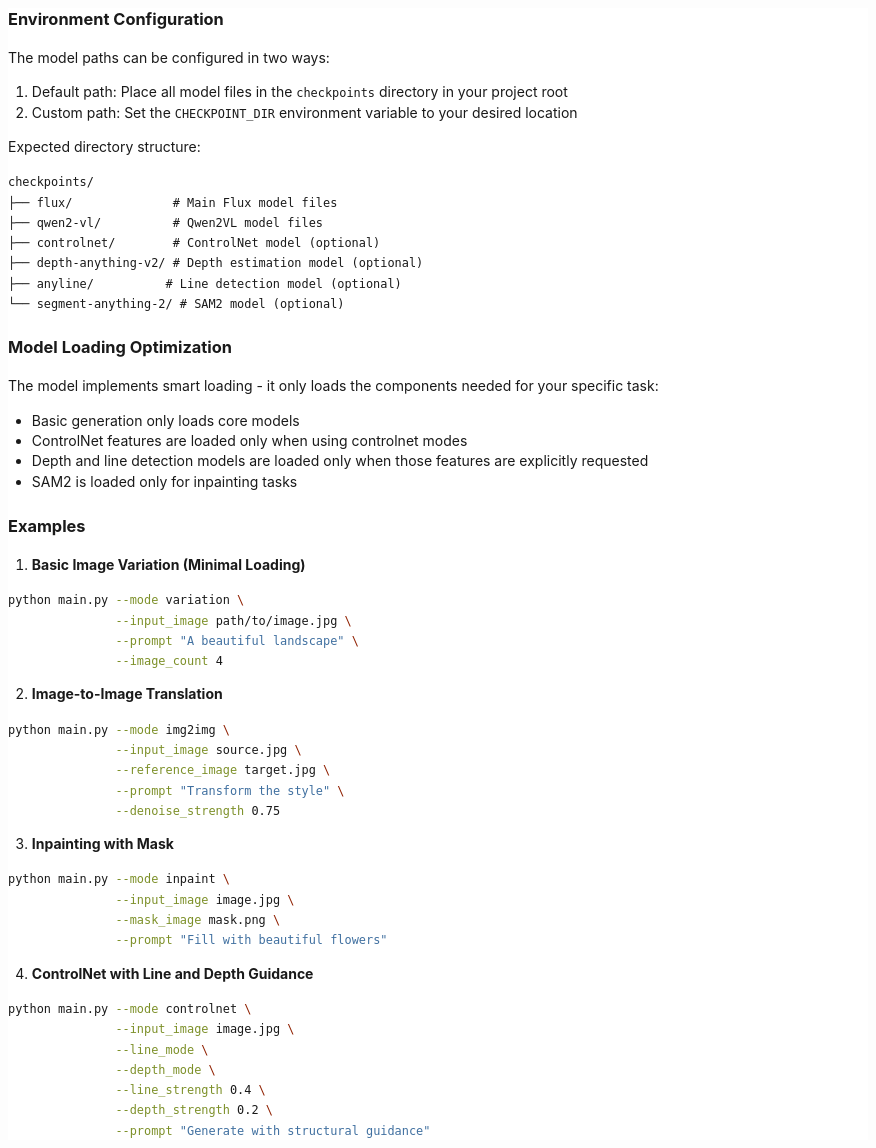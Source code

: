 ### Environment Configuration

The model paths can be configured in two ways:
1. Default path: Place all model files in the `checkpoints` directory in your project root
2. Custom path: Set the `CHECKPOINT_DIR` environment variable to your desired location

Expected directory structure:
```
checkpoints/
├── flux/              # Main Flux model files
├── qwen2-vl/          # Qwen2VL model files
├── controlnet/        # ControlNet model (optional)
├── depth-anything-v2/ # Depth estimation model (optional)
├── anyline/          # Line detection model (optional)
└── segment-anything-2/ # SAM2 model (optional)
```

### Model Loading Optimization

The model implements smart loading - it only loads the components needed for your specific task:
- Basic generation only loads core models
- ControlNet features are loaded only when using controlnet modes
- Depth and line detection models are loaded only when those features are explicitly requested
- SAM2 is loaded only for inpainting tasks

### Examples

1. **Basic Image Variation (Minimal Loading)**
```bash
python main.py --mode variation \
               --input_image path/to/image.jpg \
               --prompt "A beautiful landscape" \
               --image_count 4
```

2. **Image-to-Image Translation**
```bash
python main.py --mode img2img \
               --input_image source.jpg \
               --reference_image target.jpg \
               --prompt "Transform the style" \
               --denoise_strength 0.75
```

3. **Inpainting with Mask**
```bash
python main.py --mode inpaint \
               --input_image image.jpg \
               --mask_image mask.png \
               --prompt "Fill with beautiful flowers"
```

4. **ControlNet with Line and Depth Guidance**
```bash
python main.py --mode controlnet \
               --input_image image.jpg \
               --line_mode \
               --depth_mode \
               --line_strength 0.4 \
               --depth_strength 0.2 \
               --prompt "Generate with structural guidance"
```
